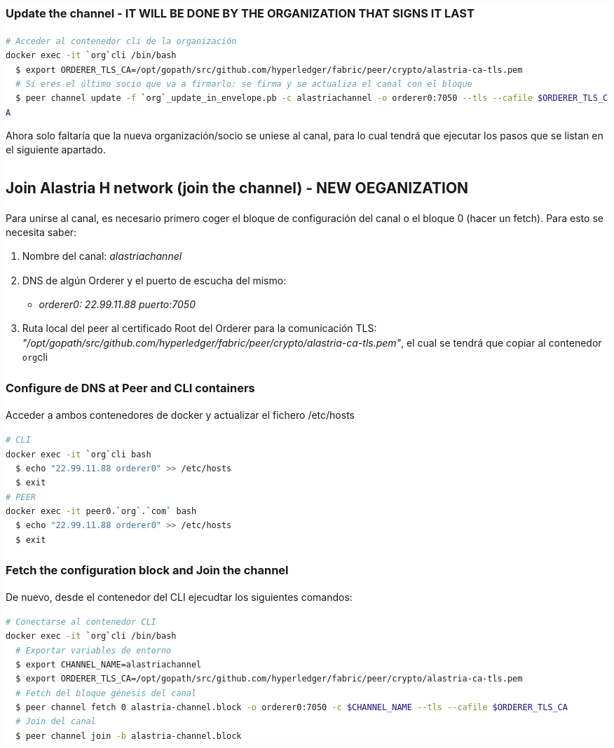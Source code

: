 ### Update the channel - IT WILL BE DONE BY THE ORGANIZATION THAT SIGNS IT LAST

```bash
# Acceder al contenedor cli de la organización
docker exec -it `org`cli /bin/bash
  $ export ORDERER_TLS_CA=/opt/gopath/src/github.com/hyperledger/fabric/peer/crypto/alastria-ca-tls.pem
  # Si eres el último socio que va a firmarlo: se firma y se actualiza el canal con el bloque
  $ peer channel update -f `org`_update_in_envelope.pb -c alastriachannel -o orderer0:7050 --tls --cafile $ORDERER_TLS_CA
```

Ahora solo faltaría que la nueva organización/socio se uniese al canal, para lo cual tendrá que ejecutar los pasos que se listan en el siguiente apartado.

## Join Alastria H network (join the channel) - NEW OEGANIZATION

Para unirse al canal, es necesario primero coger el bloque de configuración del canal o el bloque 0 (hacer un fetch). Para esto se necesita saber:

1. Nombre del canal: _alastriachannel_

2. DNS de algún Orderer y el puerto de escucha del mismo:
   - _orderer0: 22.99.11.88     puerto:7050_

3. Ruta local del peer al certificado Root del Orderer para la comunicación TLS: _"/opt/gopath/src/github.com/hyperledger/fabric/peer/crypto/alastria-ca-tls.pem"_, el cual se tendrá que copiar al contenedor `org`cli

### Configure de DNS at Peer and CLI containers

Acceder a ambos contenedores de docker y actualizar el fichero /etc/hosts

```bash
# CLI
docker exec -it `org`cli bash
  $ echo "22.99.11.88 orderer0" >> /etc/hosts
  $ exit
# PEER
docker exec -it peer0.`org`.`com` bash
  $ echo "22.99.11.88 orderer0" >> /etc/hosts
  $ exit
```

### Fetch the configuration block and Join the channel

De nuevo, desde el contenedor del CLI ejecudtar los siguientes comandos:

```bash
# Conectarse al contenedor CLI
docker exec -it `org`cli /bin/bash
  # Exportar variables de entorno
  $ export CHANNEL_NAME=alastriachannel
  $ export ORDERER_TLS_CA=/opt/gopath/src/github.com/hyperledger/fabric/peer/crypto/alastria-ca-tls.pem
  # Fetch del bloque génesis del canal
  $ peer channel fetch 0 alastria-channel.block -o orderer0:7050 -c $CHANNEL_NAME --tls --cafile $ORDERER_TLS_CA
  # Join del canal
  $ peer channel join -b alastria-channel.block
```
